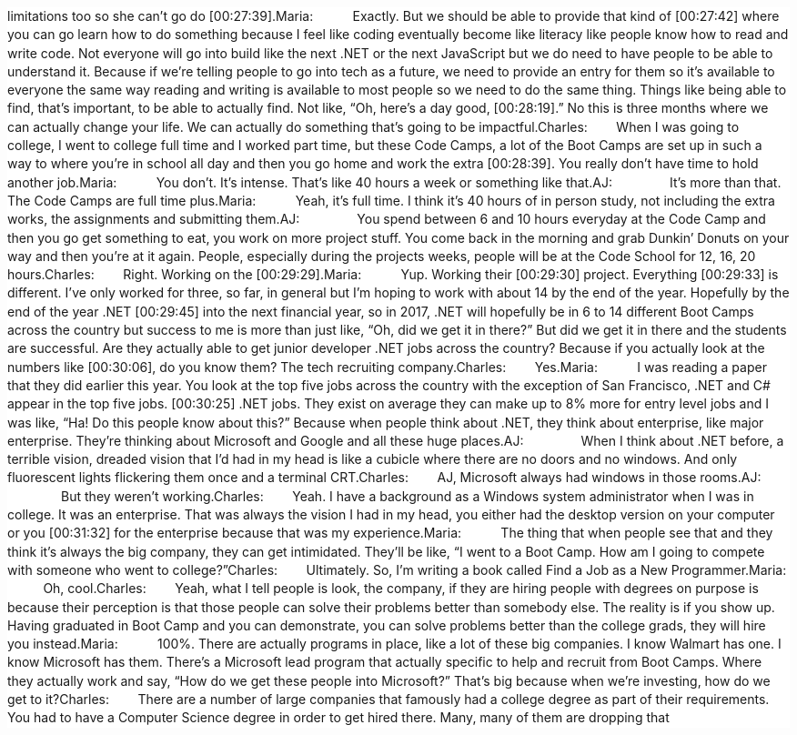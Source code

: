 limitations too so she can’t go do [00:27:39].Maria: &nbsp;&nbsp;&nbsp;&nbsp;&nbsp;&nbsp;&nbsp;&nbsp;&nbsp; Exactly. But we should be able to provide that kind of [00:27:42] where you can go learn how to do something because I feel like coding eventually become like literacy like people know how to read and write code. Not everyone will go into build like the next .NET or the next JavaScript but we do need to have people to be able to understand it. Because if we’re telling people to go into tech as a future, we need to provide an entry for them so it’s available to everyone the same way reading and writing is available to most people so we need to do the same thing. Things like being able to find, that’s important, to be able to actually find. Not like, “Oh, here’s a day good, [00:28:19].” No this is three months where we can actually change your life. We can actually do something that’s going to be impactful.Charles: &nbsp;&nbsp;&nbsp;&nbsp;&nbsp;&nbsp; When I was going to college, I went to college full time and I worked part time, but these Code Camps, a lot of the Boot Camps are set up in such a way to where you’re in school all day and then you go home and work the extra [00:28:39]. You really don’t have time to hold another job.Maria: &nbsp;&nbsp;&nbsp;&nbsp;&nbsp;&nbsp;&nbsp;&nbsp;&nbsp; You don’t. It’s intense. That’s like 40 hours a week or something like that.AJ: &nbsp;&nbsp;&nbsp;&nbsp;&nbsp;&nbsp;&nbsp;&nbsp;&nbsp;&nbsp;&nbsp;&nbsp;&nbsp;&nbsp; It’s more than that. The Code Camps are full time plus.Maria: &nbsp;&nbsp;&nbsp;&nbsp;&nbsp;&nbsp;&nbsp;&nbsp;&nbsp; Yeah, it’s full time. I think it’s 40 hours of in person study, not including the extra works, the assignments and submitting them.AJ: &nbsp;&nbsp;&nbsp;&nbsp;&nbsp;&nbsp;&nbsp;&nbsp;&nbsp;&nbsp;&nbsp;&nbsp;&nbsp;&nbsp; You spend between 6 and 10 hours everyday at the Code Camp and then you go get something to eat, you work on more project stuff. You come back in the morning and grab Dunkin’ Donuts on your way and then you’re at it again. People, especially during the projects weeks, people will be at the Code School for 12, 16, 20 hours.Charles: &nbsp;&nbsp;&nbsp;&nbsp;&nbsp;&nbsp; Right. Working on the [00:29:29].Maria: &nbsp;&nbsp;&nbsp;&nbsp;&nbsp;&nbsp;&nbsp;&nbsp;&nbsp; Yup. Working their [00:29:30] project. Everything [00:29:33] is different. I’ve only worked for three, so far, in general but I’m hoping to work with about 14 by the end of the year. Hopefully by the end of the year .NET [00:29:45] into the next financial year, so in 2017, .NET will hopefully be in 6 to 14 different Boot Camps across the country but success to me is more than just like, “Oh, did we get it in there?” But did we get it in there and the students are successful. Are they actually able to get junior developer .NET jobs across the country? Because if you actually look at the numbers like [00:30:06], do you know them? The tech recruiting company.Charles: &nbsp;&nbsp;&nbsp;&nbsp;&nbsp;&nbsp; Yes.Maria: &nbsp;&nbsp;&nbsp;&nbsp;&nbsp;&nbsp;&nbsp;&nbsp;&nbsp; I was reading a paper that they did earlier this year. You look at the top five jobs across the country with the exception of San Francisco, .NET and C# appear in the top five jobs. [00:30:25] .NET jobs. They exist on average they can make up to 8% more for entry level jobs and I was like, “Ha! Do this people know about this?” Because when people think about .NET, they think about enterprise, like major enterprise. They’re thinking about Microsoft and Google and all these huge places.AJ: &nbsp;&nbsp;&nbsp;&nbsp;&nbsp;&nbsp;&nbsp;&nbsp;&nbsp;&nbsp;&nbsp;&nbsp;&nbsp;&nbsp; When I think about .NET before, a terrible vision, dreaded vision that I’d had in my head is like a cubicle where there are no doors and no windows. And only fluorescent lights flickering them once and a terminal CRT.Charles: &nbsp;&nbsp;&nbsp;&nbsp;&nbsp;&nbsp; AJ, Microsoft always had windows in those rooms.AJ: &nbsp;&nbsp;&nbsp;&nbsp;&nbsp;&nbsp;&nbsp;&nbsp;&nbsp;&nbsp;&nbsp;&nbsp;&nbsp;&nbsp; But they weren’t working.Charles: &nbsp;&nbsp;&nbsp;&nbsp;&nbsp;&nbsp; Yeah. I have a background as a Windows system administrator when I was in college. It was an enterprise. That was always the vision I had in my head, you either had the desktop version on your computer or you [00:31:32] for the enterprise because that was my experience.Maria: &nbsp;&nbsp;&nbsp;&nbsp;&nbsp;&nbsp;&nbsp;&nbsp;&nbsp; The thing that when people see that and they think it’s always the big company, they can get intimidated. They’ll be like, “I went to a Boot Camp. How am I going to compete with someone who went to college?”Charles: &nbsp;&nbsp;&nbsp;&nbsp;&nbsp;&nbsp; Ultimately. So, I’m writing a book called Find a Job as a New Programmer.Maria: &nbsp;&nbsp;&nbsp;&nbsp;&nbsp;&nbsp;&nbsp;&nbsp;&nbsp; Oh, cool.Charles: &nbsp;&nbsp;&nbsp;&nbsp;&nbsp;&nbsp; Yeah, what I tell people is look, the company, if they are hiring people with degrees on purpose is because their perception is that those people can solve their problems better than somebody else. The reality is if you show up. Having graduated in Boot Camp and you can demonstrate, you can solve problems better than the college grads, they will hire you instead.Maria: &nbsp;&nbsp;&nbsp;&nbsp;&nbsp;&nbsp;&nbsp;&nbsp;&nbsp; 100%. There are actually programs in place, like a lot of these big companies. I know Walmart has one. I know Microsoft has them. There’s a Microsoft lead program that actually specific to help and recruit from Boot Camps. Where they actually work and say, “How do we get these people into Microsoft?” That’s big because when we’re investing, how do we get to it?Charles: &nbsp;&nbsp;&nbsp;&nbsp;&nbsp;&nbsp; There are a number of large companies that famously had a college degree as part of their requirements. You had to have a Computer Science degree in order to get hired there. Many, many of them are dropping that